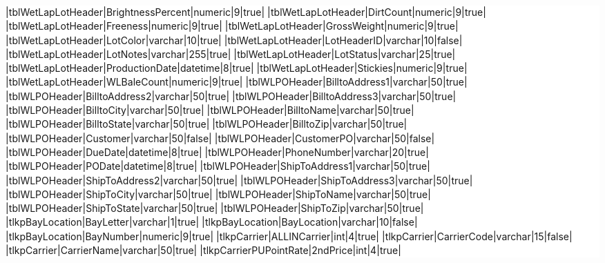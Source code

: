 |tblWetLapLotHeader|BrightnessPercent|numeric|9|true|
|tblWetLapLotHeader|DirtCount|numeric|9|true|
|tblWetLapLotHeader|Freeness|numeric|9|true|
|tblWetLapLotHeader|GrossWeight|numeric|9|true|
|tblWetLapLotHeader|LotColor|varchar|10|true|
|tblWetLapLotHeader|LotHeaderID|varchar|10|false|
|tblWetLapLotHeader|LotNotes|varchar|255|true|
|tblWetLapLotHeader|LotStatus|varchar|25|true|
|tblWetLapLotHeader|ProductionDate|datetime|8|true|
|tblWetLapLotHeader|Stickies|numeric|9|true|
|tblWetLapLotHeader|WLBaleCount|numeric|9|true|
|tblWLPOHeader|BilltoAddress1|varchar|50|true|
|tblWLPOHeader|BilltoAddress2|varchar|50|true|
|tblWLPOHeader|BilltoAddress3|varchar|50|true|
|tblWLPOHeader|BilltoCity|varchar|50|true|
|tblWLPOHeader|BilltoName|varchar|50|true|
|tblWLPOHeader|BilltoState|varchar|50|true|
|tblWLPOHeader|BilltoZip|varchar|50|true|
|tblWLPOHeader|Customer|varchar|50|false|
|tblWLPOHeader|CustomerPO|varchar|50|false|
|tblWLPOHeader|DueDate|datetime|8|true|
|tblWLPOHeader|PhoneNumber|varchar|20|true|
|tblWLPOHeader|PODate|datetime|8|true|
|tblWLPOHeader|ShipToAddress1|varchar|50|true|
|tblWLPOHeader|ShipToAddress2|varchar|50|true|
|tblWLPOHeader|ShipToAddress3|varchar|50|true|
|tblWLPOHeader|ShipToCity|varchar|50|true|
|tblWLPOHeader|ShipToName|varchar|50|true|
|tblWLPOHeader|ShipToState|varchar|50|true|
|tblWLPOHeader|ShipToZip|varchar|50|true|
|tlkpBayLocation|BayLetter|varchar|1|true|
|tlkpBayLocation|BayLocation|varchar|10|false|
|tlkpBayLocation|BayNumber|numeric|9|true|
|tlkpCarrier|ALLINCarrier|int|4|true|
|tlkpCarrier|CarrierCode|varchar|15|false|
|tlkpCarrier|CarrierName|varchar|50|true|
|tlkpCarrierPUPointRate|2ndPrice|int|4|true|